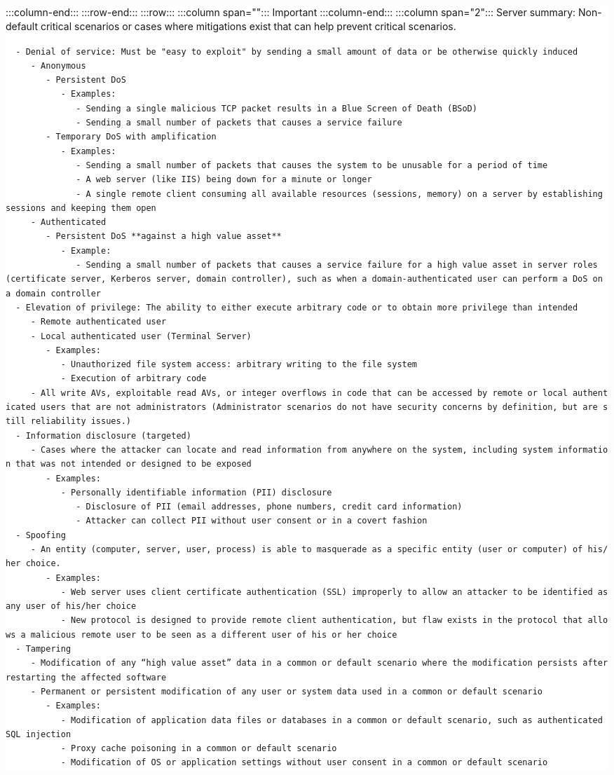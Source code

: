   :::column-end:::
:::row-end:::
:::row:::
   :::column span="":::
      Important
   :::column-end:::
   :::column span="2":::
      Server summary: Non-default critical scenarios or cases where mitigations exist that can help prevent critical scenarios.

      - Denial of service: Must be "easy to exploit" by sending a small amount of data or be otherwise quickly induced
         - Anonymous
            - Persistent DoS
               - Examples:
                  - Sending a single malicious TCP packet results in a Blue Screen of Death (BSoD)
                  - Sending a small number of packets that causes a service failure
            - Temporary DoS with amplification
               - Examples:
                  - Sending a small number of packets that causes the system to be unusable for a period of time
                  - A web server (like IIS) being down for a minute or longer
                  - A single remote client consuming all available resources (sessions, memory) on a server by establishing sessions and keeping them open
         - Authenticated
            - Persistent DoS **against a high value asset**
               - Example:
                  - Sending a small number of packets that causes a service failure for a high value asset in server roles (certificate server, Kerberos server, domain controller), such as when a domain-authenticated user can perform a DoS on a domain controller
      - Elevation of privilege: The ability to either execute arbitrary code or to obtain more privilege than intended
         - Remote authenticated user
         - Local authenticated user (Terminal Server)
            - Examples:
               - Unauthorized file system access: arbitrary writing to the file system
               - Execution of arbitrary code
         - All write AVs, exploitable read AVs, or integer overflows in code that can be accessed by remote or local authenticated users that are not administrators (Administrator scenarios do not have security concerns by definition, but are still reliability issues.)
      - Information disclosure (targeted)
         - Cases where the attacker can locate and read information from anywhere on the system, including system information that was not intended or designed to be exposed
            - Examples:
               - Personally identifiable information (PII) disclosure
                  - Disclosure of PII (email addresses, phone numbers, credit card information)
                  - Attacker can collect PII without user consent or in a covert fashion
      - Spoofing
         - An entity (computer, server, user, process) is able to masquerade as a specific entity (user or computer) of his/her choice.
            - Examples:
               - Web server uses client certificate authentication (SSL) improperly to allow an attacker to be identified as any user of his/her choice
               - New protocol is designed to provide remote client authentication, but flaw exists in the protocol that allows a malicious remote user to be seen as a different user of his or her choice
      - Tampering
         - Modification of any “high value asset” data in a common or default scenario where the modification persists after restarting the affected software
         - Permanent or persistent modification of any user or system data used in a common or default scenario
            - Examples:
               - Modification of application data files or databases in a common or default scenario, such as authenticated SQL injection
               - Proxy cache poisoning in a common or default scenario
               - Modification of OS or application settings without user consent in a common or default scenario